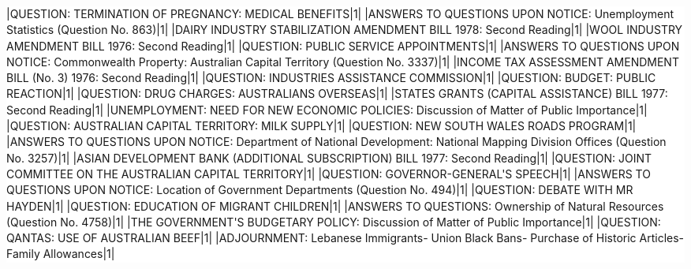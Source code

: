 |QUESTION: TERMINATION OF PREGNANCY: MEDICAL BENEFITS|1|
|ANSWERS TO QUESTIONS UPON NOTICE: Unemployment Statistics (Question No. 863)|1|
|DAIRY INDUSTRY STABILIZATION AMENDMENT BILL 1978: Second Reading|1|
|WOOL INDUSTRY AMENDMENT BILL 1976: Second Reading|1|
|QUESTION: PUBLIC SERVICE APPOINTMENTS|1|
|ANSWERS TO QUESTIONS UPON NOTICE: Commonwealth Property: Australian Capital Territory (Question No. 3337)|1|
|INCOME TAX ASSESSMENT AMENDMENT BILL (No. 3) 1976: Second Reading|1|
|QUESTION: INDUSTRIES ASSISTANCE COMMISSION|1|
|QUESTION: BUDGET: PUBLIC REACTION|1|
|QUESTION: DRUG CHARGES: AUSTRALIANS OVERSEAS|1|
|STATES GRANTS (CAPITAL ASSISTANCE) BILL 1977: Second Reading|1|
|UNEMPLOYMENT: NEED FOR NEW ECONOMIC POLICIES: Discussion of Matter of Public Importance|1|
|QUESTION: AUSTRALIAN CAPITAL TERRITORY: MILK SUPPLY|1|
|QUESTION: NEW SOUTH WALES ROADS PROGRAM|1|
|ANSWERS TO QUESTIONS UPON NOTICE: Department of National Development: National Mapping Division Offices (Question No. 3257)|1|
|ASIAN DEVELOPMENT BANK (ADDITIONAL SUBSCRIPTION) BILL 1977: Second Reading|1|
|QUESTION: JOINT COMMITTEE ON THE AUSTRALIAN CAPITAL TERRITORY|1|
|QUESTION: GOVERNOR-GENERAL'S SPEECH|1|
|ANSWERS TO QUESTIONS UPON NOTICE: Location of Government Departments (Question No. 494)|1|
|QUESTION: DEBATE WITH MR HAYDEN|1|
|QUESTION: EDUCATION OF MIGRANT CHILDREN|1|
|ANSWERS TO QUESTIONS: Ownership of Natural Resources (Question No. 4758)|1|
|THE GOVERNMENT'S BUDGETARY POLICY: Discussion of Matter of Public Importance|1|
|QUESTION: QANTAS: USE OF AUSTRALIAN BEEF|1|
|ADJOURNMENT: Lebanese Immigrants- Union Black Bans- Purchase of Historic Articles- Family Allowances|1|
